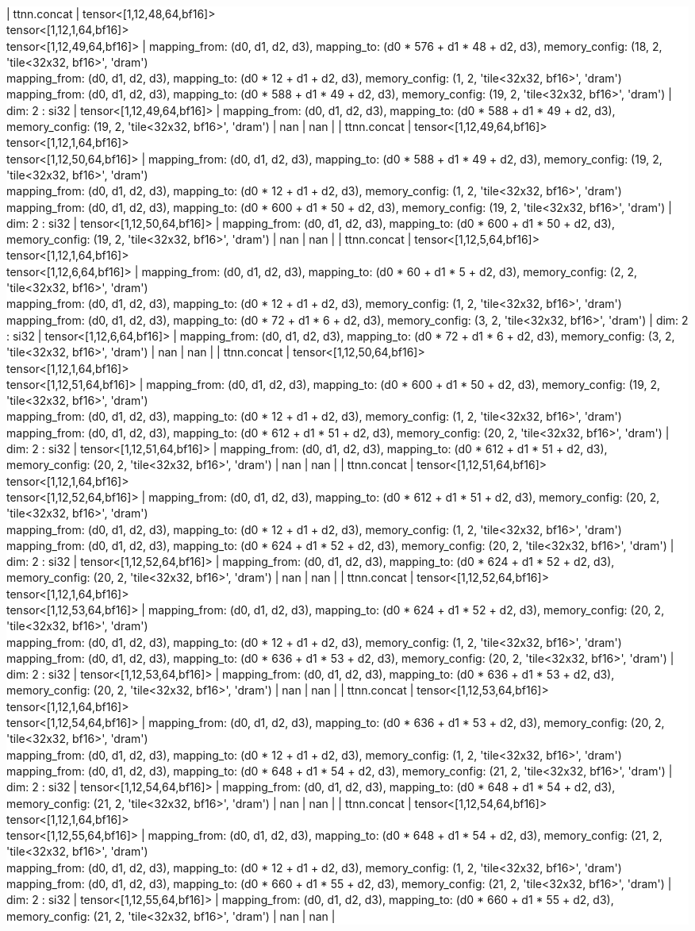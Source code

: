 | ttnn.concat | tensor<[1,12,48,64,bf16]> <br> tensor<[1,12,1,64,bf16]> <br> tensor<[1,12,49,64,bf16]> | mapping_from: (d0, d1, d2, d3), mapping_to: (d0 * 576 + d1 * 48 + d2, d3), memory_config: (18, 2, 'tile<32x32, bf16>', 'dram') <br> mapping_from: (d0, d1, d2, d3), mapping_to: (d0 * 12 + d1 + d2, d3), memory_config: (1, 2, 'tile<32x32, bf16>', 'dram') <br> mapping_from: (d0, d1, d2, d3), mapping_to: (d0 * 588 + d1 * 49 + d2, d3), memory_config: (19, 2, 'tile<32x32, bf16>', 'dram') | dim: 2 : si32 | tensor<[1,12,49,64,bf16]> | mapping_from: (d0, d1, d2, d3), mapping_to: (d0 * 588 + d1 * 49 + d2, d3), memory_config: (19, 2, 'tile<32x32, bf16>', 'dram') | nan | nan |
| ttnn.concat | tensor<[1,12,49,64,bf16]> <br> tensor<[1,12,1,64,bf16]> <br> tensor<[1,12,50,64,bf16]> | mapping_from: (d0, d1, d2, d3), mapping_to: (d0 * 588 + d1 * 49 + d2, d3), memory_config: (19, 2, 'tile<32x32, bf16>', 'dram') <br> mapping_from: (d0, d1, d2, d3), mapping_to: (d0 * 12 + d1 + d2, d3), memory_config: (1, 2, 'tile<32x32, bf16>', 'dram') <br> mapping_from: (d0, d1, d2, d3), mapping_to: (d0 * 600 + d1 * 50 + d2, d3), memory_config: (19, 2, 'tile<32x32, bf16>', 'dram') | dim: 2 : si32 | tensor<[1,12,50,64,bf16]> | mapping_from: (d0, d1, d2, d3), mapping_to: (d0 * 600 + d1 * 50 + d2, d3), memory_config: (19, 2, 'tile<32x32, bf16>', 'dram') | nan | nan |
| ttnn.concat | tensor<[1,12,5,64,bf16]> <br> tensor<[1,12,1,64,bf16]> <br> tensor<[1,12,6,64,bf16]> | mapping_from: (d0, d1, d2, d3), mapping_to: (d0 * 60 + d1 * 5 + d2, d3), memory_config: (2, 2, 'tile<32x32, bf16>', 'dram') <br> mapping_from: (d0, d1, d2, d3), mapping_to: (d0 * 12 + d1 + d2, d3), memory_config: (1, 2, 'tile<32x32, bf16>', 'dram') <br> mapping_from: (d0, d1, d2, d3), mapping_to: (d0 * 72 + d1 * 6 + d2, d3), memory_config: (3, 2, 'tile<32x32, bf16>', 'dram') | dim: 2 : si32 | tensor<[1,12,6,64,bf16]> | mapping_from: (d0, d1, d2, d3), mapping_to: (d0 * 72 + d1 * 6 + d2, d3), memory_config: (3, 2, 'tile<32x32, bf16>', 'dram') | nan | nan |
| ttnn.concat | tensor<[1,12,50,64,bf16]> <br> tensor<[1,12,1,64,bf16]> <br> tensor<[1,12,51,64,bf16]> | mapping_from: (d0, d1, d2, d3), mapping_to: (d0 * 600 + d1 * 50 + d2, d3), memory_config: (19, 2, 'tile<32x32, bf16>', 'dram') <br> mapping_from: (d0, d1, d2, d3), mapping_to: (d0 * 12 + d1 + d2, d3), memory_config: (1, 2, 'tile<32x32, bf16>', 'dram') <br> mapping_from: (d0, d1, d2, d3), mapping_to: (d0 * 612 + d1 * 51 + d2, d3), memory_config: (20, 2, 'tile<32x32, bf16>', 'dram') | dim: 2 : si32 | tensor<[1,12,51,64,bf16]> | mapping_from: (d0, d1, d2, d3), mapping_to: (d0 * 612 + d1 * 51 + d2, d3), memory_config: (20, 2, 'tile<32x32, bf16>', 'dram') | nan | nan |
| ttnn.concat | tensor<[1,12,51,64,bf16]> <br> tensor<[1,12,1,64,bf16]> <br> tensor<[1,12,52,64,bf16]> | mapping_from: (d0, d1, d2, d3), mapping_to: (d0 * 612 + d1 * 51 + d2, d3), memory_config: (20, 2, 'tile<32x32, bf16>', 'dram') <br> mapping_from: (d0, d1, d2, d3), mapping_to: (d0 * 12 + d1 + d2, d3), memory_config: (1, 2, 'tile<32x32, bf16>', 'dram') <br> mapping_from: (d0, d1, d2, d3), mapping_to: (d0 * 624 + d1 * 52 + d2, d3), memory_config: (20, 2, 'tile<32x32, bf16>', 'dram') | dim: 2 : si32 | tensor<[1,12,52,64,bf16]> | mapping_from: (d0, d1, d2, d3), mapping_to: (d0 * 624 + d1 * 52 + d2, d3), memory_config: (20, 2, 'tile<32x32, bf16>', 'dram') | nan | nan |
| ttnn.concat | tensor<[1,12,52,64,bf16]> <br> tensor<[1,12,1,64,bf16]> <br> tensor<[1,12,53,64,bf16]> | mapping_from: (d0, d1, d2, d3), mapping_to: (d0 * 624 + d1 * 52 + d2, d3), memory_config: (20, 2, 'tile<32x32, bf16>', 'dram') <br> mapping_from: (d0, d1, d2, d3), mapping_to: (d0 * 12 + d1 + d2, d3), memory_config: (1, 2, 'tile<32x32, bf16>', 'dram') <br> mapping_from: (d0, d1, d2, d3), mapping_to: (d0 * 636 + d1 * 53 + d2, d3), memory_config: (20, 2, 'tile<32x32, bf16>', 'dram') | dim: 2 : si32 | tensor<[1,12,53,64,bf16]> | mapping_from: (d0, d1, d2, d3), mapping_to: (d0 * 636 + d1 * 53 + d2, d3), memory_config: (20, 2, 'tile<32x32, bf16>', 'dram') | nan | nan |
| ttnn.concat | tensor<[1,12,53,64,bf16]> <br> tensor<[1,12,1,64,bf16]> <br> tensor<[1,12,54,64,bf16]> | mapping_from: (d0, d1, d2, d3), mapping_to: (d0 * 636 + d1 * 53 + d2, d3), memory_config: (20, 2, 'tile<32x32, bf16>', 'dram') <br> mapping_from: (d0, d1, d2, d3), mapping_to: (d0 * 12 + d1 + d2, d3), memory_config: (1, 2, 'tile<32x32, bf16>', 'dram') <br> mapping_from: (d0, d1, d2, d3), mapping_to: (d0 * 648 + d1 * 54 + d2, d3), memory_config: (21, 2, 'tile<32x32, bf16>', 'dram') | dim: 2 : si32 | tensor<[1,12,54,64,bf16]> | mapping_from: (d0, d1, d2, d3), mapping_to: (d0 * 648 + d1 * 54 + d2, d3), memory_config: (21, 2, 'tile<32x32, bf16>', 'dram') | nan | nan |
| ttnn.concat | tensor<[1,12,54,64,bf16]> <br> tensor<[1,12,1,64,bf16]> <br> tensor<[1,12,55,64,bf16]> | mapping_from: (d0, d1, d2, d3), mapping_to: (d0 * 648 + d1 * 54 + d2, d3), memory_config: (21, 2, 'tile<32x32, bf16>', 'dram') <br> mapping_from: (d0, d1, d2, d3), mapping_to: (d0 * 12 + d1 + d2, d3), memory_config: (1, 2, 'tile<32x32, bf16>', 'dram') <br> mapping_from: (d0, d1, d2, d3), mapping_to: (d0 * 660 + d1 * 55 + d2, d3), memory_config: (21, 2, 'tile<32x32, bf16>', 'dram') | dim: 2 : si32 | tensor<[1,12,55,64,bf16]> | mapping_from: (d0, d1, d2, d3), mapping_to: (d0 * 660 + d1 * 55 + d2, d3), memory_config: (21, 2, 'tile<32x32, bf16>', 'dram') | nan | nan |